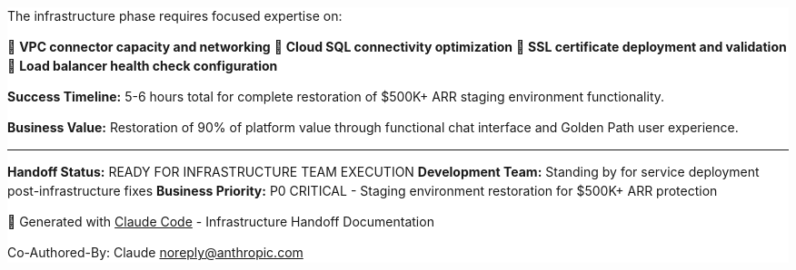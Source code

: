 The infrastructure phase requires focused expertise on:

🔧 **VPC connector capacity and networking**
🔧 **Cloud SQL connectivity optimization**
🔧 **SSL certificate deployment and validation**
🔧 **Load balancer health check configuration**

**Success Timeline:** 5-6 hours total for complete restoration of $500K+ ARR staging environment functionality.

**Business Value:** Restoration of 90% of platform value through functional chat interface and Golden Path user experience.

---

**Handoff Status:** READY FOR INFRASTRUCTURE TEAM EXECUTION
**Development Team:** Standing by for service deployment post-infrastructure fixes
**Business Priority:** P0 CRITICAL - Staging environment restoration for $500K+ ARR protection

🤖 Generated with [Claude Code](https://claude.ai/code) - Infrastructure Handoff Documentation

Co-Authored-By: Claude <noreply@anthropic.com>